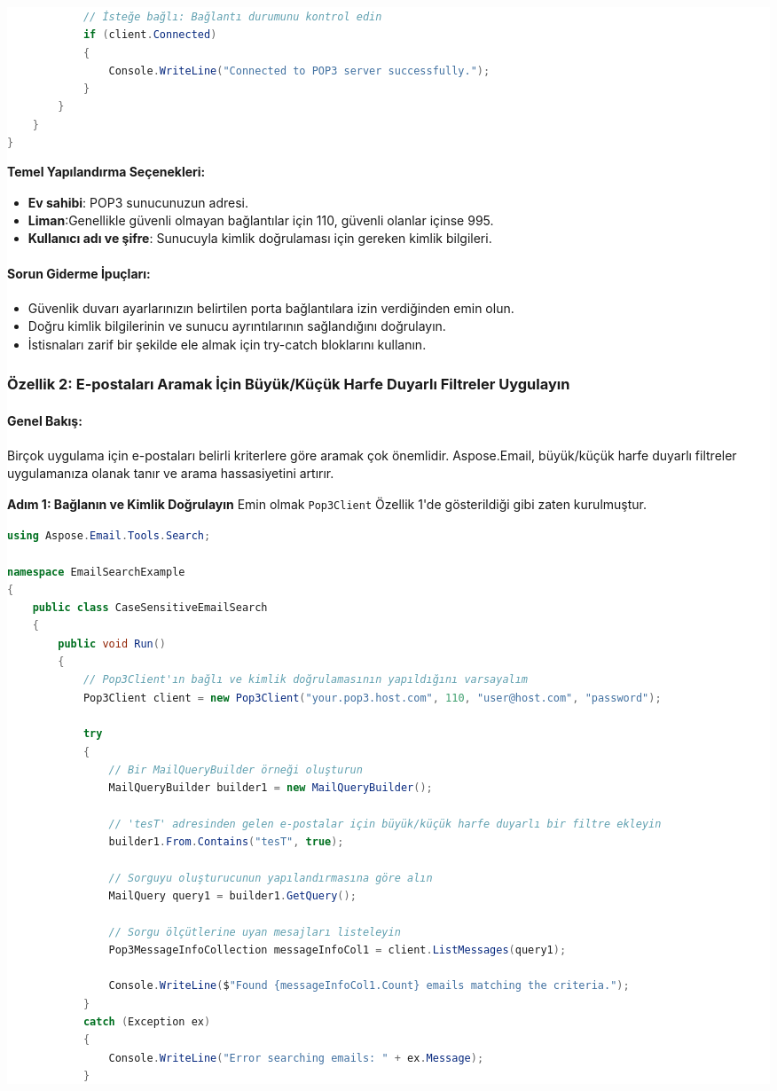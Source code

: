 ```csharp
            // İsteğe bağlı: Bağlantı durumunu kontrol edin
            if (client.Connected)
            {
                Console.WriteLine("Connected to POP3 server successfully.");
            }
        }
    }
}
```

**Temel Yapılandırma Seçenekleri:**
- **Ev sahibi**: POP3 sunucunuzun adresi.
- **Liman**:Genellikle güvenli olmayan bağlantılar için 110, güvenli olanlar içinse 995.
- **Kullanıcı adı ve şifre**: Sunucuyla kimlik doğrulaması için gereken kimlik bilgileri.

#### Sorun Giderme İpuçları:
- Güvenlik duvarı ayarlarınızın belirtilen porta bağlantılara izin verdiğinden emin olun.
- Doğru kimlik bilgilerinin ve sunucu ayrıntılarının sağlandığını doğrulayın.
- İstisnaları zarif bir şekilde ele almak için try-catch bloklarını kullanın.

### Özellik 2: E-postaları Aramak İçin Büyük/Küçük Harfe Duyarlı Filtreler Uygulayın

#### Genel Bakış:
Birçok uygulama için e-postaları belirli kriterlere göre aramak çok önemlidir. Aspose.Email, büyük/küçük harfe duyarlı filtreler uygulamanıza olanak tanır ve arama hassasiyetini artırır.

**Adım 1: Bağlanın ve Kimlik Doğrulayın**
Emin olmak `Pop3Client` Özellik 1'de gösterildiği gibi zaten kurulmuştur.

```csharp
using Aspose.Email.Tools.Search;

namespace EmailSearchExample
{
    public class CaseSensitiveEmailSearch
    {
        public void Run()
        {
            // Pop3Client'ın bağlı ve kimlik doğrulamasının yapıldığını varsayalım
            Pop3Client client = new Pop3Client("your.pop3.host.com", 110, "user@host.com", "password");

            try
            {
                // Bir MailQueryBuilder örneği oluşturun
                MailQueryBuilder builder1 = new MailQueryBuilder();

                // 'tesT' adresinden gelen e-postalar için büyük/küçük harfe duyarlı bir filtre ekleyin
                builder1.From.Contains("tesT", true);

                // Sorguyu oluşturucunun yapılandırmasına göre alın
                MailQuery query1 = builder1.GetQuery();
                
                // Sorgu ölçütlerine uyan mesajları listeleyin
                Pop3MessageInfoCollection messageInfoCol1 = client.ListMessages(query1);
                
                Console.WriteLine($"Found {messageInfoCol1.Count} emails matching the criteria.");
            }
            catch (Exception ex)
            {
                Console.WriteLine("Error searching emails: " + ex.Message);
            }
```